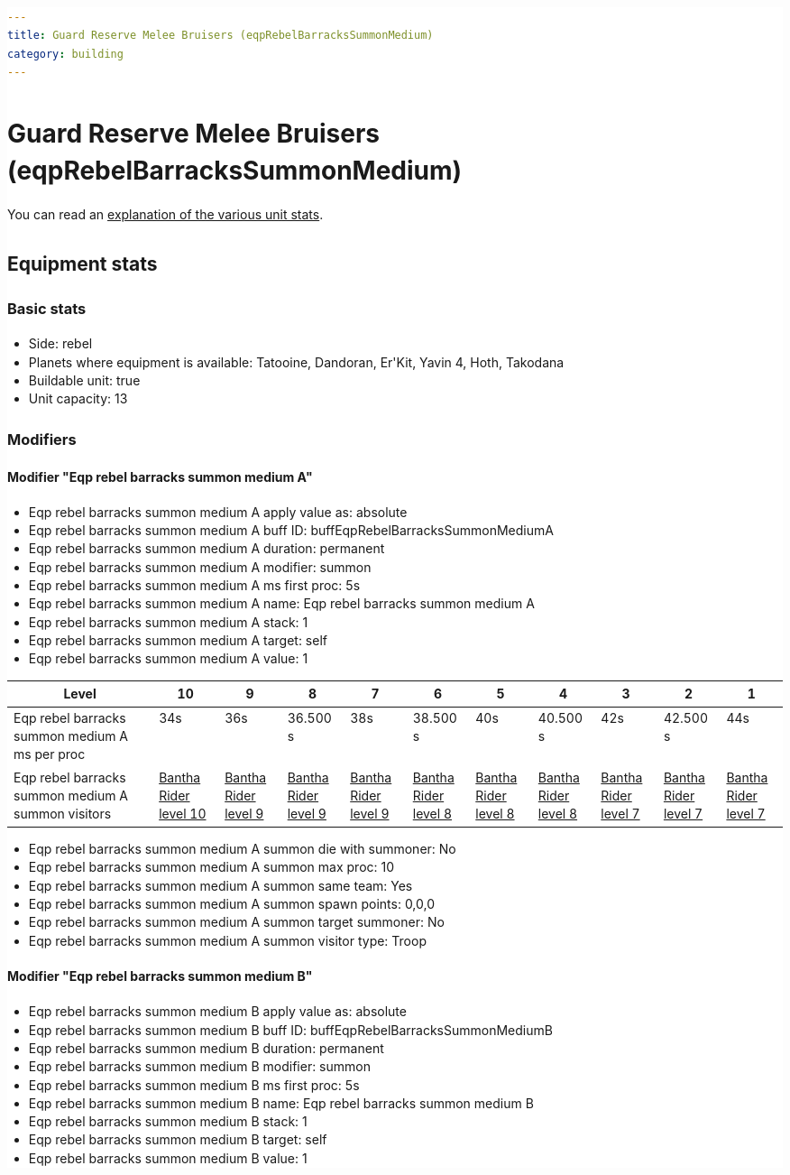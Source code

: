 ```yaml
---
title: Guard Reserve Melee Bruisers (eqpRebelBarracksSummonMedium)
category: building
---
```


# Guard Reserve Melee Bruisers (eqpRebelBarracksSummonMedium)

You can read an [explanation  of the various unit stats](unitexplained.md).

## Equipment stats

### Basic stats

  * Side: rebel
  * Planets where equipment is available: Tatooine, Dandoran, Er'Kit, Yavin 4, Hoth, Takodana
  * Buildable unit: true
  * Unit capacity: 13

### Modifiers

#### Modifier "Eqp rebel barracks summon medium A"

  * Eqp rebel barracks summon medium A apply value as: absolute
  * Eqp rebel barracks summon medium A buff ID: buffEqpRebelBarracksSummonMediumA
  * Eqp rebel barracks summon medium A duration: permanent
  * Eqp rebel barracks summon medium A modifier: summon
  * Eqp rebel barracks summon medium A ms first proc: 5s
  * Eqp rebel barracks summon medium A name: Eqp rebel barracks summon medium A
  * Eqp rebel barracks summon medium A stack: 1
  * Eqp rebel barracks summon medium A target: self
  * Eqp rebel barracks summon medium A value: 1

|Level                                             |10                                  |9                                  |8                                  |7                                  |6                                  |5                                  |4                                  |3                                  |2                                  |1                                  |
|--------------------------------------------------|------------------------------------|-----------------------------------|-----------------------------------|-----------------------------------|-----------------------------------|-----------------------------------|-----------------------------------|-----------------------------------|-----------------------------------|-----------------------------------|
|Eqp rebel barracks summon medium A ms per proc    |34s                                 |36s                                |36.500s                            |38s                                |38.500s                            |40s                                |40.500s                            |42s                                |42.500s                            |44s                                |
|Eqp rebel barracks summon medium A summon visitors|[Bantha Rider level 10](Bantha.html)|[Bantha Rider level 9](Bantha.html)|[Bantha Rider level 9](Bantha.html)|[Bantha Rider level 9](Bantha.html)|[Bantha Rider level 8](Bantha.html)|[Bantha Rider level 8](Bantha.html)|[Bantha Rider level 8](Bantha.html)|[Bantha Rider level 7](Bantha.html)|[Bantha Rider level 7](Bantha.html)|[Bantha Rider level 7](Bantha.html)|


  * Eqp rebel barracks summon medium A summon die with summoner: No
  * Eqp rebel barracks summon medium A summon max proc: 10
  * Eqp rebel barracks summon medium A summon same team: Yes
  * Eqp rebel barracks summon medium A summon spawn points: 0,0,0
  * Eqp rebel barracks summon medium A summon target summoner: No
  * Eqp rebel barracks summon medium A summon visitor type: Troop

#### Modifier "Eqp rebel barracks summon medium B"

  * Eqp rebel barracks summon medium B apply value as: absolute
  * Eqp rebel barracks summon medium B buff ID: buffEqpRebelBarracksSummonMediumB
  * Eqp rebel barracks summon medium B duration: permanent
  * Eqp rebel barracks summon medium B modifier: summon
  * Eqp rebel barracks summon medium B ms first proc: 5s
  * Eqp rebel barracks summon medium B name: Eqp rebel barracks summon medium B
  * Eqp rebel barracks summon medium B stack: 1
  * Eqp rebel barracks summon medium B target: self
  * Eqp rebel barracks summon medium B value: 1

